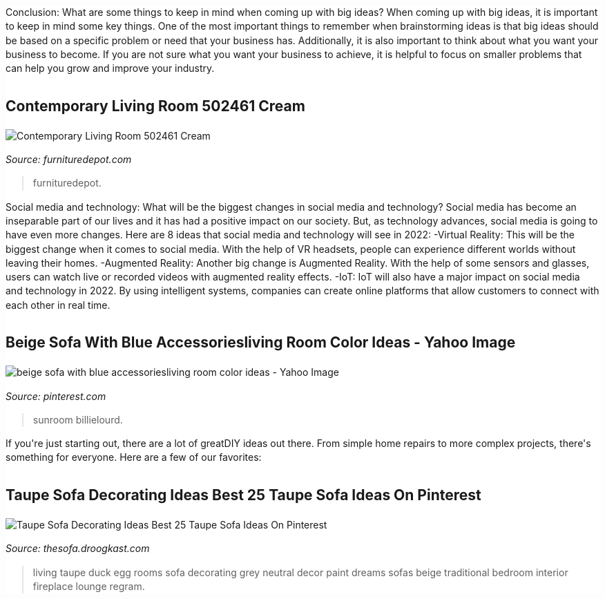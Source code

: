 Conclusion: What are some things to keep in mind when coming up with big ideas?
When coming up with big ideas, it is important to keep in mind some key things. One of the most important things to remember when brainstorming ideas is that big ideas should be based on a specific problem or need that your business has. Additionally, it is also important to think about what you want your business to become. If you are not sure what you want your business to achieve, it is helpful to focus on smaller problems that can help you grow and improve your industry.

    
## Contemporary Living Room 502461 Cream

<img loading=lazy src="https://www.furnituredepot.com/cachedimages/0/049e564ee7bd95af4217ec031278cc67.image.1280x958.jpg" onerror="this.onerror=null;this.src='https://tse3.mm.bing.net/th?id=OIP.Vhr1fqf-CEXmldHSuUfAOwHaFi&amp;pid=15.1';" alt="Contemporary Living Room 502461 Cream">

_Source: furnituredepot.com_

>furnituredepot. 

	

Social media and technology: What will be the biggest changes in social media and technology?
Social media has become an inseparable part of our lives and it has had a positive impact on our society. But, as technology advances, social media is going to have even more changes. Here are 8 ideas that social media and technology will see in 2022: 
-Virtual Reality: This will be the biggest change when it comes to social media. With the help of VR headsets, people can experience different worlds without leaving their homes. 
-Augmented Reality: Another big change is Augmented Reality. With the help of some sensors and glasses, users can watch live or recorded videos with augmented reality effects. 
-IoT: IoT will also have a major impact on social media and technology in 2022. By using intelligent systems, companies can create online platforms that allow customers to connect with each other in real time.

    
## Beige Sofa With Blue Accessoriesliving Room Color Ideas - Yahoo Image

<img loading=lazy src="https://i.pinimg.com/originals/25/83/e0/2583e0dd7a2e4e90e7267e2cef3cdf2c.jpg" onerror="this.onerror=null;this.src='https://tse4.mm.bing.net/th?id=OIP.akbOWlunEYAziN6ViMn1GgHaE8&amp;pid=15.1';" alt="beige sofa with blue accessoriesliving room color ideas - Yahoo Image">

_Source: pinterest.com_

>sunroom billielourd. 

	

If you're just starting out, there are a lot of greatDIY ideas out there. From simple home repairs to more complex projects, there's something for everyone. Here are a few of our favorites: 

    
## Taupe Sofa Decorating Ideas Best 25 Taupe Sofa Ideas On Pinterest

<img loading=lazy src="https://i.pinimg.com/736x/6b/40/09/6b400941a0596b308bbba074f9c553a7--cosy-living-rooms-my-living-room.jpg" onerror="this.onerror=null;this.src='https://tse3.mm.bing.net/th?id=OIP._GTX03e1L6f3l7AdPZQICgHaHa&amp;pid=15.1';" alt="Taupe Sofa Decorating Ideas Best 25 Taupe Sofa Ideas On Pinterest">

_Source: thesofa.droogkast.com_

>living taupe duck egg rooms sofa decorating grey neutral decor paint dreams sofas beige traditional bedroom interior fireplace lounge regram. 
